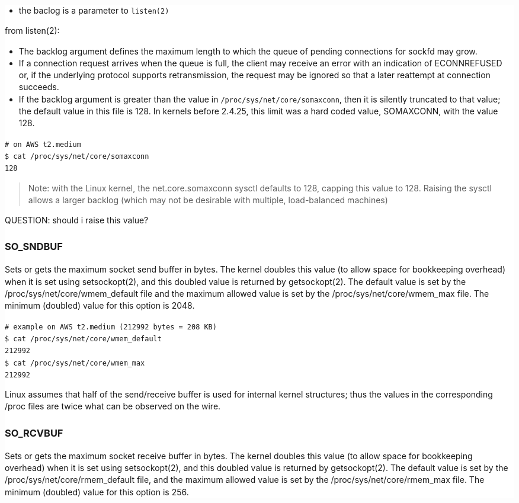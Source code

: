 - the baclog is a parameter to `listen(2)`

from listen(2):

- The backlog argument defines the maximum length to which the queue of pending
  connections for sockfd may grow.
- If a connection request arrives when the queue is full, the client may receive
  an error with an indication of ECONNREFUSED or, if the underlying protocol
  supports retransmission, the request may be ignored so that a later reattempt
  at connection succeeds.
- If the backlog argument is greater than the value in
  `/proc/sys/net/core/somaxconn`, then it is silently truncated to that value;
  the default value in this file is 128. In kernels before 2.4.25, this limit
  was a hard coded value, SOMAXCONN, with the value 128.

```
# on AWS t2.medium
$ cat /proc/sys/net/core/somaxconn
128
```

> Note: with the Linux kernel, the net.core.somaxconn sysctl defaults to 128,
> capping this value to 128. Raising the sysctl allows a larger backlog (which
> may not be desirable with multiple, load-balanced machines)

QUESTION: should i raise this value?

### SO_SNDBUF

Sets or gets the maximum socket send buffer in bytes. The kernel doubles this
value (to allow space for bookkeeping overhead) when it is set using
setsockopt(2), and this doubled value is returned by getsockopt(2). The default
value is set by the /proc/sys/net/core/wmem_default file and the maximum allowed
value is set by the /proc/sys/net/core/wmem_max file. The minimum (doubled)
value for this option is 2048.

```
# example on AWS t2.medium (212992 bytes = 208 KB)
$ cat /proc/sys/net/core/wmem_default
212992
$ cat /proc/sys/net/core/wmem_max
212992
```

Linux assumes that half of the send/receive buffer is used for internal kernel
structures; thus the values in the corresponding /proc files are twice what can
be observed on the wire.

### SO_RCVBUF

Sets or gets the maximum socket receive buffer in bytes. The kernel doubles this
value (to allow space for bookkeeping overhead) when it is set using
setsockopt(2), and this doubled value is returned by getsockopt(2). The default
value is set by the /proc/sys/net/core/rmem_default file, and the maximum
allowed value is set by the /proc/sys/net/core/rmem_max file. The minimum
(doubled) value for this option is 256.
